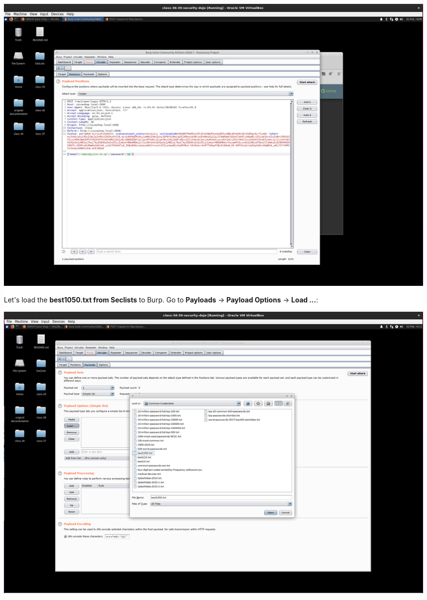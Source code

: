 ![Screenshot 2022-02-02 at 19.08.17](https://github.com/pedrocorreiacodes/ops-401/blob/master/screenshots/class-38/Screenshot%202022-02-02%20at%2019.08.17.png)

Let's load the **best1050.txt from Seclists** to Burp. Go to **Payloads** -> **Payload Options** -> **Load ...**:

![Screenshot 2022-02-02 at 19.12.46](https://github.com/pedrocorreiacodes/ops-401/blob/master/screenshots/class-38/Screenshot%202022-02-02%20at%2019.12.46.png)